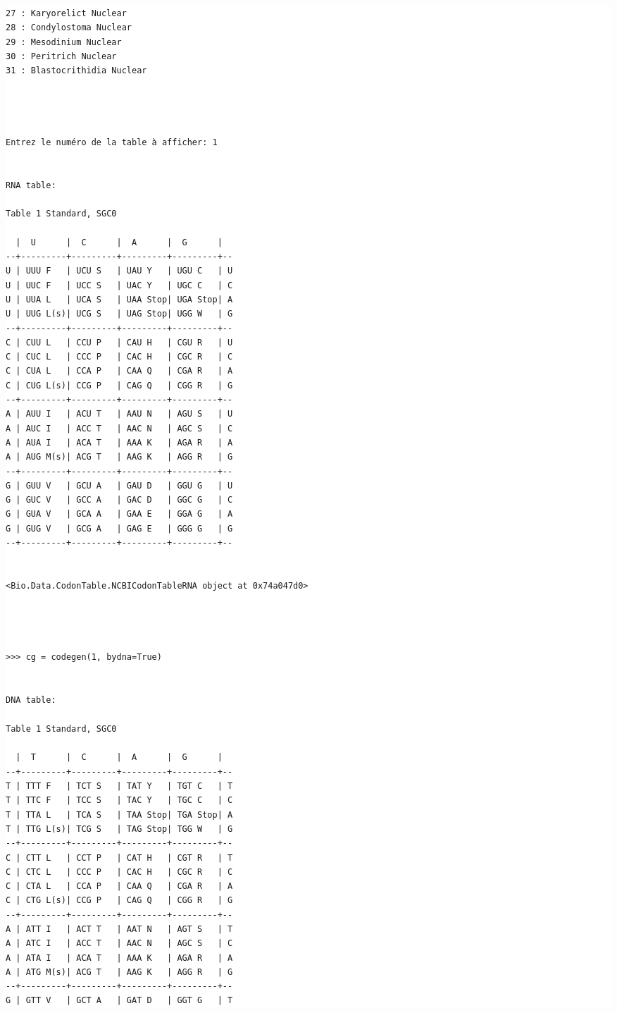     27 : Karyorelict Nuclear
    28 : Condylostoma Nuclear
    29 : Mesodinium Nuclear
    30 : Peritrich Nuclear
    31 : Blastocrithidia Nuclear




    Entrez le numéro de la table à afficher: 1
    
    
    RNA table: 
    
    Table 1 Standard, SGC0
    
      |  U      |  C      |  A      |  G      |
    --+---------+---------+---------+---------+--
    U | UUU F   | UCU S   | UAU Y   | UGU C   | U
    U | UUC F   | UCC S   | UAC Y   | UGC C   | C
    U | UUA L   | UCA S   | UAA Stop| UGA Stop| A
    U | UUG L(s)| UCG S   | UAG Stop| UGG W   | G
    --+---------+---------+---------+---------+--
    C | CUU L   | CCU P   | CAU H   | CGU R   | U
    C | CUC L   | CCC P   | CAC H   | CGC R   | C
    C | CUA L   | CCA P   | CAA Q   | CGA R   | A
    C | CUG L(s)| CCG P   | CAG Q   | CGG R   | G
    --+---------+---------+---------+---------+--
    A | AUU I   | ACU T   | AAU N   | AGU S   | U
    A | AUC I   | ACC T   | AAC N   | AGC S   | C
    A | AUA I   | ACA T   | AAA K   | AGA R   | A
    A | AUG M(s)| ACG T   | AAG K   | AGG R   | G
    --+---------+---------+---------+---------+--
    G | GUU V   | GCU A   | GAU D   | GGU G   | U
    G | GUC V   | GCC A   | GAC D   | GGC G   | C
    G | GUA V   | GCA A   | GAA E   | GGA G   | A
    G | GUG V   | GCG A   | GAG E   | GGG G   | G
    --+---------+---------+---------+---------+--
    
    
    <Bio.Data.CodonTable.NCBICodonTableRNA object at 0x74a047d0>
    
    
    
    
    >>> cg = codegen(1, bydna=True)
    
    
    DNA table: 
    
    Table 1 Standard, SGC0
    
      |  T      |  C      |  A      |  G      |
    --+---------+---------+---------+---------+--
    T | TTT F   | TCT S   | TAT Y   | TGT C   | T
    T | TTC F   | TCC S   | TAC Y   | TGC C   | C
    T | TTA L   | TCA S   | TAA Stop| TGA Stop| A
    T | TTG L(s)| TCG S   | TAG Stop| TGG W   | G
    --+---------+---------+---------+---------+--
    C | CTT L   | CCT P   | CAT H   | CGT R   | T
    C | CTC L   | CCC P   | CAC H   | CGC R   | C
    C | CTA L   | CCA P   | CAA Q   | CGA R   | A
    C | CTG L(s)| CCG P   | CAG Q   | CGG R   | G
    --+---------+---------+---------+---------+--
    A | ATT I   | ACT T   | AAT N   | AGT S   | T
    A | ATC I   | ACC T   | AAC N   | AGC S   | C
    A | ATA I   | ACA T   | AAA K   | AGA R   | A
    A | ATG M(s)| ACG T   | AAG K   | AGG R   | G
    --+---------+---------+---------+---------+--
    G | GTT V   | GCT A   | GAT D   | GGT G   | T